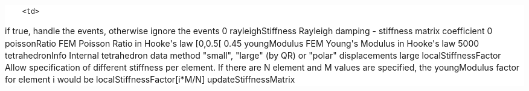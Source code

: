 		<td>
if true, handle the events, otherwise ignore the events
		</td>
		<td>0</td>
	</tr>
	<tr>
		<td>rayleighStiffness</td>
		<td>
Rayleigh damping - stiffness matrix coefficient
		</td>
		<td>0</td>
	</tr>
	<tr>
		<td>poissonRatio</td>
		<td>
FEM Poisson Ratio in Hooke's law [0,0.5[
		</td>
		<td>0.45</td>
	</tr>
	<tr>
		<td>youngModulus</td>
		<td>
FEM Young's Modulus in Hooke's law
		</td>
		<td>5000</td>
	</tr>
	<tr>
		<td>tetrahedronInfo</td>
		<td>
Internal tetrahedron data
		</td>
		<td></td>
	</tr>
	<tr>
		<td>method</td>
		<td>
"small", "large" (by QR) or "polar" displacements
		</td>
		<td>large</td>
	</tr>
	<tr>
		<td>localStiffnessFactor</td>
		<td>
Allow specification of different stiffness per element. If there are N element and M values are specified, the youngModulus factor for element i would be localStiffnessFactor[i*M/N]
		</td>
		<td></td>
	</tr>
	<tr>
		<td>updateStiffnessMatrix</td>
		<td>
